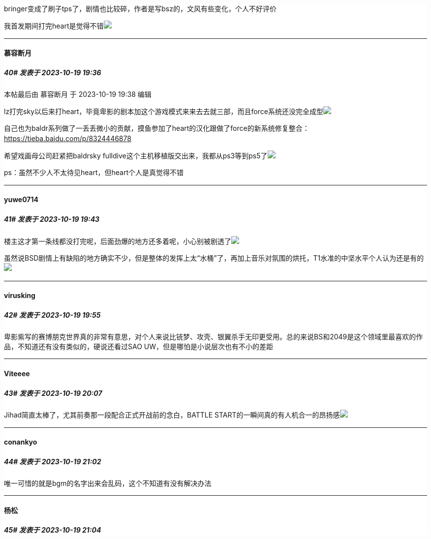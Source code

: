 bringer变成了刷子tps了，剧情也比较碎，作者是写bsz的，文风有些变化，个人不好评价

我首发期间打完heart是觉得不错<img src="https://static.saraba1st.com/image/smiley/face2017/067.png" referrerpolicy="no-referrer">

*****

####  慕容断月  
##### 40#       发表于 2023-10-19 19:36

 本帖最后由 慕容断月 于 2023-10-19 19:38 编辑 

lz打完sky以后来打heart，毕竟卑影的剧本加这个游戏模式来来去去就三部，而且force系统还没完全成型<img src="https://static.saraba1st.com/image/smiley/face2017/053.png" referrerpolicy="no-referrer">

自己也为baldr系列做了一丢丢微小的贡献，摸鱼参加了heart的汉化跟做了force的新系统修复整合：https://tieba.baidu.com/p/8324446878

希望戏画母公司赶紧把baldrsky fulldive这个主机移植版交出来，我都从ps3等到ps5了<img src="https://static.saraba1st.com/image/smiley/face2017/051.png" referrerpolicy="no-referrer">

ps：虽然不少人不太待见heart，但heart个人是真觉得不错

*****

####  yuwe0714  
##### 41#       发表于 2023-10-19 19:43

楼主这才第一条线都没打完呢，后面劲爆的地方还多着呢，小心别被剧透了<img src="https://static.saraba1st.com/image/smiley/face2017/067.png" referrerpolicy="no-referrer">

虽然说BSD剧情上有缺陷的地方确实不少，但是整体的发挥上太“水桶”了，再加上音乐对氛围的烘托，T1水准的中坚水平个人认为还是有的<img src="https://static.saraba1st.com/image/smiley/face2017/067.png" referrerpolicy="no-referrer">

*****

####  virusking  
##### 42#       发表于 2023-10-19 19:55

卑影紫写的赛博朋克世界真的非常有意思，对个人来说比铳梦、攻壳、银翼杀手无印更受用。总的来说BS和2049是这个领域里最喜欢的作品，不知道还有没有类似的，硬说还看过SAO UW，但是哪怕是小说层次也有不小的差距

*****

####  Viteeee  
##### 43#       发表于 2023-10-19 20:07

Jihad简直太棒了，尤其前奏那一段配合正式开战前的念白，BATTLE START的一瞬间真的有人机合一的昂扬感<img src="https://static.saraba1st.com/image/smiley/face2017/174.png" referrerpolicy="no-referrer">

*****

####  conankyo  
##### 44#       发表于 2023-10-19 21:02

唯一可惜的就是bgm的名字出来会乱码，这个不知道有没有解决办法

*****

####  杨松  
##### 45#       发表于 2023-10-19 21:04
